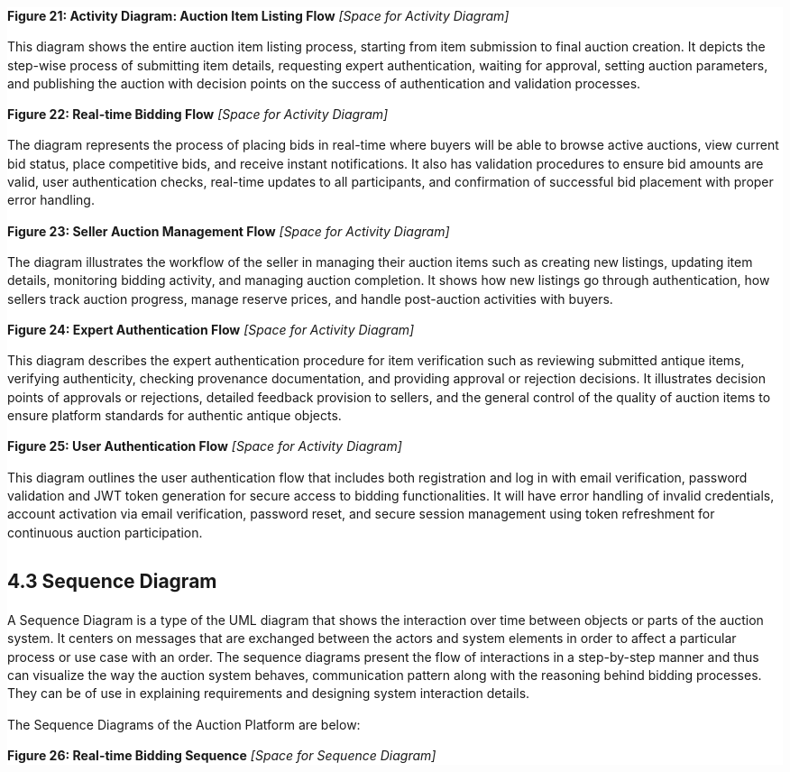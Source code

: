 **Figure 21: Activity Diagram: Auction Item Listing Flow**
*[Space for Activity Diagram]*

This diagram shows the entire auction item listing process, starting from item submission to final auction creation. It depicts the step-wise process of submitting item details, requesting expert authentication, waiting for approval, setting auction parameters, and publishing the auction with decision points on the success of authentication and validation processes.

**Figure 22: Real-time Bidding Flow**
*[Space for Activity Diagram]*

The diagram represents the process of placing bids in real-time where buyers will be able to browse active auctions, view current bid status, place competitive bids, and receive instant notifications. It also has validation procedures to ensure bid amounts are valid, user authentication checks, real-time updates to all participants, and confirmation of successful bid placement with proper error handling.

**Figure 23: Seller Auction Management Flow**
*[Space for Activity Diagram]*

The diagram illustrates the workflow of the seller in managing their auction items such as creating new listings, updating item details, monitoring bidding activity, and managing auction completion. It shows how new listings go through authentication, how sellers track auction progress, manage reserve prices, and handle post-auction activities with buyers.

**Figure 24: Expert Authentication Flow**
*[Space for Activity Diagram]*

This diagram describes the expert authentication procedure for item verification such as reviewing submitted antique items, verifying authenticity, checking provenance documentation, and providing approval or rejection decisions. It illustrates decision points of approvals or rejections, detailed feedback provision to sellers, and the general control of the quality of auction items to ensure platform standards for authentic antique objects.

**Figure 25: User Authentication Flow**
*[Space for Activity Diagram]*

This diagram outlines the user authentication flow that includes both registration and log in with email verification, password validation and JWT token generation for secure access to bidding functionalities. It will have error handling of invalid credentials, account activation via email verification, password reset, and secure session management using token refreshment for continuous auction participation.

## 4.3 Sequence Diagram

A Sequence Diagram is a type of the UML diagram that shows the interaction over time between objects or parts of the auction system. It centers on messages that are exchanged between the actors and system elements in order to affect a particular process or use case with an order. The sequence diagrams present the flow of interactions in a step-by-step manner and thus can visualize the way the auction system behaves, communication pattern along with the reasoning behind bidding processes. They can be of use in explaining requirements and designing system interaction details.

The Sequence Diagrams of the Auction Platform are below:

**Figure 26: Real-time Bidding Sequence**
*[Space for Sequence Diagram]*
